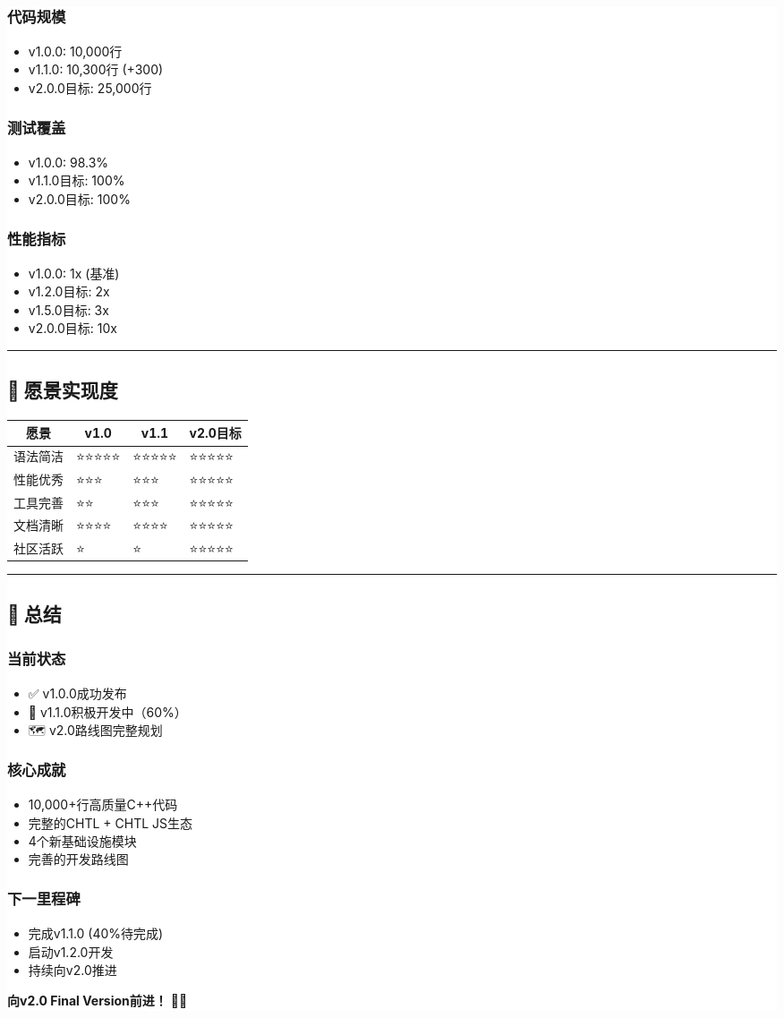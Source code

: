 ### 代码规模
- v1.0.0: 10,000行
- v1.1.0: 10,300行 (+300)
- v2.0.0目标: 25,000行

### 测试覆盖
- v1.0.0: 98.3%
- v1.1.0目标: 100%
- v2.0.0目标: 100%

### 性能指标
- v1.0.0: 1x (基准)
- v1.2.0目标: 2x
- v1.5.0目标: 3x
- v2.0.0目标: 10x

---

## 🌟 愿景实现度

| 愿景 | v1.0 | v1.1 | v2.0目标 |
|------|------|------|----------|
| 语法简洁 | ⭐⭐⭐⭐⭐ | ⭐⭐⭐⭐⭐ | ⭐⭐⭐⭐⭐ |
| 性能优秀 | ⭐⭐⭐ | ⭐⭐⭐ | ⭐⭐⭐⭐⭐ |
| 工具完善 | ⭐⭐ | ⭐⭐⭐ | ⭐⭐⭐⭐⭐ |
| 文档清晰 | ⭐⭐⭐⭐ | ⭐⭐⭐⭐ | ⭐⭐⭐⭐⭐ |
| 社区活跃 | ⭐ | ⭐ | ⭐⭐⭐⭐⭐ |

---

## 🚀 总结

### 当前状态
- ✅ v1.0.0成功发布
- 🔨 v1.1.0积极开发中（60%）
- 🗺️ v2.0路线图完整规划

### 核心成就
- 10,000+行高质量C++代码
- 完整的CHTL + CHTL JS生态
- 4个新基础设施模块
- 完善的开发路线图

### 下一里程碑
- 完成v1.1.0 (40%待完成)
- 启动v1.2.0开发
- 持续向v2.0推进

**向v2.0 Final Version前进！** 🎯🚀

